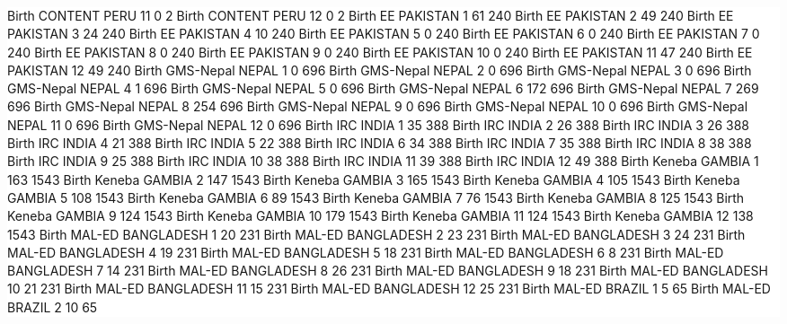 Birth       CONTENT          PERU                           11              0       2
Birth       CONTENT          PERU                           12              0       2
Birth       EE               PAKISTAN                       1              61     240
Birth       EE               PAKISTAN                       2              49     240
Birth       EE               PAKISTAN                       3              24     240
Birth       EE               PAKISTAN                       4              10     240
Birth       EE               PAKISTAN                       5               0     240
Birth       EE               PAKISTAN                       6               0     240
Birth       EE               PAKISTAN                       7               0     240
Birth       EE               PAKISTAN                       8               0     240
Birth       EE               PAKISTAN                       9               0     240
Birth       EE               PAKISTAN                       10              0     240
Birth       EE               PAKISTAN                       11             47     240
Birth       EE               PAKISTAN                       12             49     240
Birth       GMS-Nepal        NEPAL                          1               0     696
Birth       GMS-Nepal        NEPAL                          2               0     696
Birth       GMS-Nepal        NEPAL                          3               0     696
Birth       GMS-Nepal        NEPAL                          4               1     696
Birth       GMS-Nepal        NEPAL                          5               0     696
Birth       GMS-Nepal        NEPAL                          6             172     696
Birth       GMS-Nepal        NEPAL                          7             269     696
Birth       GMS-Nepal        NEPAL                          8             254     696
Birth       GMS-Nepal        NEPAL                          9               0     696
Birth       GMS-Nepal        NEPAL                          10              0     696
Birth       GMS-Nepal        NEPAL                          11              0     696
Birth       GMS-Nepal        NEPAL                          12              0     696
Birth       IRC              INDIA                          1              35     388
Birth       IRC              INDIA                          2              26     388
Birth       IRC              INDIA                          3              26     388
Birth       IRC              INDIA                          4              21     388
Birth       IRC              INDIA                          5              22     388
Birth       IRC              INDIA                          6              34     388
Birth       IRC              INDIA                          7              35     388
Birth       IRC              INDIA                          8              38     388
Birth       IRC              INDIA                          9              25     388
Birth       IRC              INDIA                          10             38     388
Birth       IRC              INDIA                          11             39     388
Birth       IRC              INDIA                          12             49     388
Birth       Keneba           GAMBIA                         1             163    1543
Birth       Keneba           GAMBIA                         2             147    1543
Birth       Keneba           GAMBIA                         3             165    1543
Birth       Keneba           GAMBIA                         4             105    1543
Birth       Keneba           GAMBIA                         5             108    1543
Birth       Keneba           GAMBIA                         6              89    1543
Birth       Keneba           GAMBIA                         7              76    1543
Birth       Keneba           GAMBIA                         8             125    1543
Birth       Keneba           GAMBIA                         9             124    1543
Birth       Keneba           GAMBIA                         10            179    1543
Birth       Keneba           GAMBIA                         11            124    1543
Birth       Keneba           GAMBIA                         12            138    1543
Birth       MAL-ED           BANGLADESH                     1              20     231
Birth       MAL-ED           BANGLADESH                     2              23     231
Birth       MAL-ED           BANGLADESH                     3              24     231
Birth       MAL-ED           BANGLADESH                     4              19     231
Birth       MAL-ED           BANGLADESH                     5              18     231
Birth       MAL-ED           BANGLADESH                     6               8     231
Birth       MAL-ED           BANGLADESH                     7              14     231
Birth       MAL-ED           BANGLADESH                     8              26     231
Birth       MAL-ED           BANGLADESH                     9              18     231
Birth       MAL-ED           BANGLADESH                     10             21     231
Birth       MAL-ED           BANGLADESH                     11             15     231
Birth       MAL-ED           BANGLADESH                     12             25     231
Birth       MAL-ED           BRAZIL                         1               5      65
Birth       MAL-ED           BRAZIL                         2              10      65